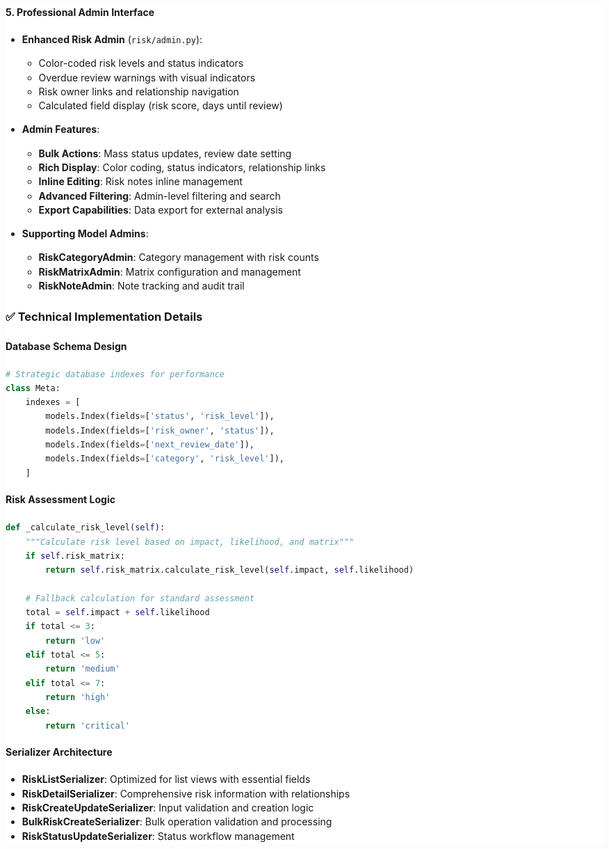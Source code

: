 #### 5. **Professional Admin Interface**
- **Enhanced Risk Admin** (`risk/admin.py`):
  - Color-coded risk levels and status indicators
  - Overdue review warnings with visual indicators
  - Risk owner links and relationship navigation
  - Calculated field display (risk score, days until review)

- **Admin Features**:
  - **Bulk Actions**: Mass status updates, review date setting
  - **Rich Display**: Color coding, status indicators, relationship links
  - **Inline Editing**: Risk notes inline management
  - **Advanced Filtering**: Admin-level filtering and search
  - **Export Capabilities**: Data export for external analysis

- **Supporting Model Admins**:
  - **RiskCategoryAdmin**: Category management with risk counts
  - **RiskMatrixAdmin**: Matrix configuration and management
  - **RiskNoteAdmin**: Note tracking and audit trail

### ✅ **Technical Implementation Details**

#### **Database Schema Design**
```python
# Strategic database indexes for performance
class Meta:
    indexes = [
        models.Index(fields=['status', 'risk_level']),
        models.Index(fields=['risk_owner', 'status']),
        models.Index(fields=['next_review_date']),
        models.Index(fields=['category', 'risk_level']),
    ]
```

#### **Risk Assessment Logic**
```python
def _calculate_risk_level(self):
    """Calculate risk level based on impact, likelihood, and matrix"""
    if self.risk_matrix:
        return self.risk_matrix.calculate_risk_level(self.impact, self.likelihood)
    
    # Fallback calculation for standard assessment
    total = self.impact + self.likelihood
    if total <= 3:
        return 'low'
    elif total <= 5:
        return 'medium'
    elif total <= 7:
        return 'high'
    else:
        return 'critical'
```

#### **Serializer Architecture**
- **RiskListSerializer**: Optimized for list views with essential fields
- **RiskDetailSerializer**: Comprehensive risk information with relationships
- **RiskCreateUpdateSerializer**: Input validation and creation logic
- **BulkRiskCreateSerializer**: Bulk operation validation and processing
- **RiskStatusUpdateSerializer**: Status workflow management
